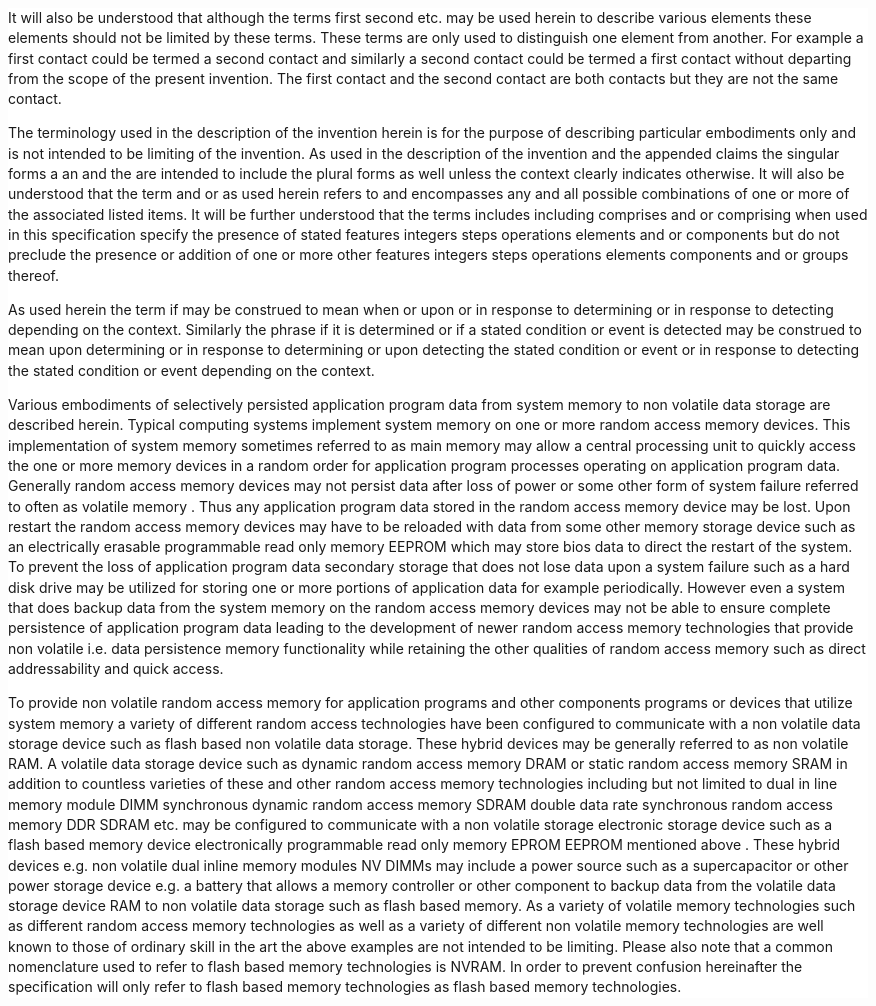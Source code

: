 It will also be understood that although the terms first second etc. may be used herein to describe various elements these elements should not be limited by these terms. These terms are only used to distinguish one element from another. For example a first contact could be termed a second contact and similarly a second contact could be termed a first contact without departing from the scope of the present invention. The first contact and the second contact are both contacts but they are not the same contact.

The terminology used in the description of the invention herein is for the purpose of describing particular embodiments only and is not intended to be limiting of the invention. As used in the description of the invention and the appended claims the singular forms a an and the are intended to include the plural forms as well unless the context clearly indicates otherwise. It will also be understood that the term and or as used herein refers to and encompasses any and all possible combinations of one or more of the associated listed items. It will be further understood that the terms includes including comprises and or comprising when used in this specification specify the presence of stated features integers steps operations elements and or components but do not preclude the presence or addition of one or more other features integers steps operations elements components and or groups thereof.

As used herein the term if may be construed to mean when or upon or in response to determining or in response to detecting depending on the context. Similarly the phrase if it is determined or if a stated condition or event is detected may be construed to mean upon determining or in response to determining or upon detecting the stated condition or event or in response to detecting the stated condition or event depending on the context.

Various embodiments of selectively persisted application program data from system memory to non volatile data storage are described herein. Typical computing systems implement system memory on one or more random access memory devices. This implementation of system memory sometimes referred to as main memory may allow a central processing unit to quickly access the one or more memory devices in a random order for application program processes operating on application program data. Generally random access memory devices may not persist data after loss of power or some other form of system failure referred to often as volatile memory . Thus any application program data stored in the random access memory device may be lost. Upon restart the random access memory devices may have to be reloaded with data from some other memory storage device such as an electrically erasable programmable read only memory EEPROM which may store bios data to direct the restart of the system. To prevent the loss of application program data secondary storage that does not lose data upon a system failure such as a hard disk drive may be utilized for storing one or more portions of application data for example periodically. However even a system that does backup data from the system memory on the random access memory devices may not be able to ensure complete persistence of application program data leading to the development of newer random access memory technologies that provide non volatile i.e. data persistence memory functionality while retaining the other qualities of random access memory such as direct addressability and quick access.

To provide non volatile random access memory for application programs and other components programs or devices that utilize system memory a variety of different random access technologies have been configured to communicate with a non volatile data storage device such as flash based non volatile data storage. These hybrid devices may be generally referred to as non volatile RAM. A volatile data storage device such as dynamic random access memory DRAM or static random access memory SRAM in addition to countless varieties of these and other random access memory technologies including but not limited to dual in line memory module DIMM synchronous dynamic random access memory SDRAM double data rate synchronous random access memory DDR SDRAM etc. may be configured to communicate with a non volatile storage electronic storage device such as a flash based memory device electronically programmable read only memory EPROM EEPROM mentioned above . These hybrid devices e.g. non volatile dual inline memory modules NV DIMMs may include a power source such as a supercapacitor or other power storage device e.g. a battery that allows a memory controller or other component to backup data from the volatile data storage device RAM to non volatile data storage such as flash based memory. As a variety of volatile memory technologies such as different random access memory technologies as well as a variety of different non volatile memory technologies are well known to those of ordinary skill in the art the above examples are not intended to be limiting. Please also note that a common nomenclature used to refer to flash based memory technologies is NVRAM. In order to prevent confusion hereinafter the specification will only refer to flash based memory technologies as flash based memory technologies. 
